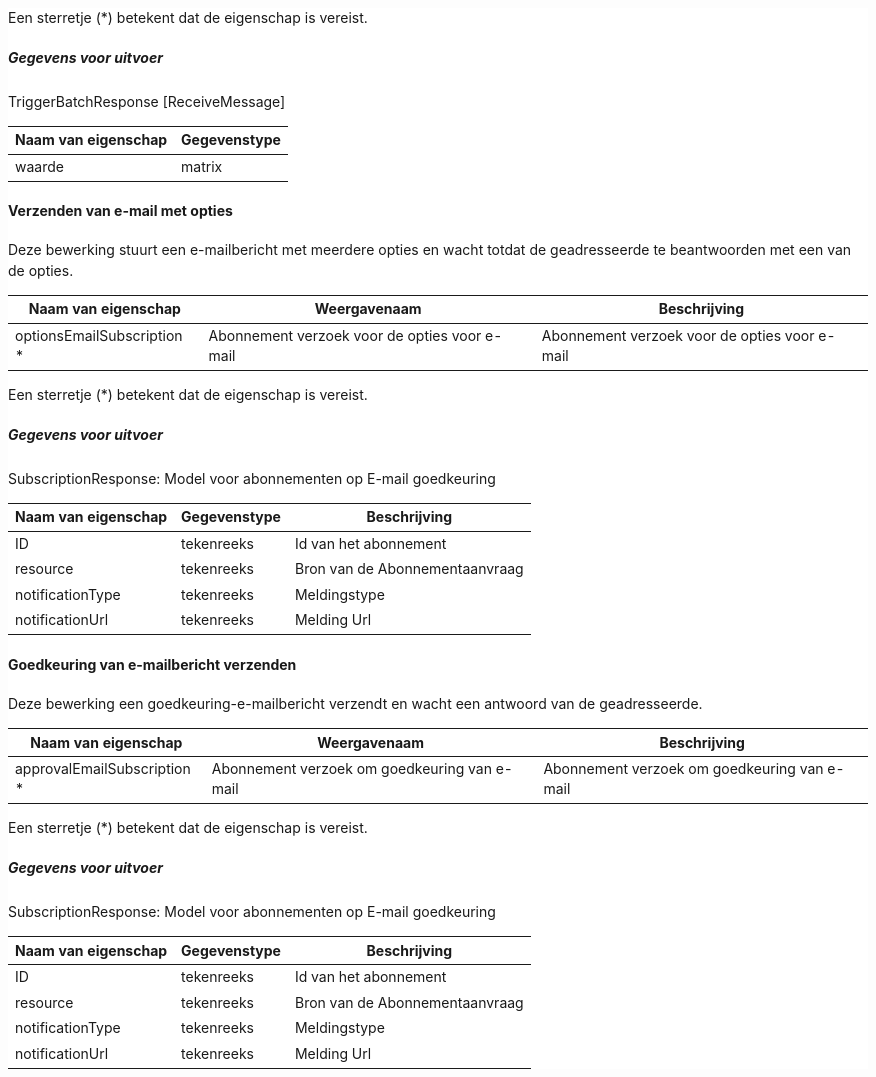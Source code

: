 Een sterretje (*) betekent dat de eigenschap is vereist.

##### <a name="output-details"></a>Gegevens voor uitvoer
TriggerBatchResponse [ReceiveMessage]

| Naam van eigenschap | Gegevenstype |
|---|---|
|waarde|matrix|


#### <a name="send-email-with-options"></a>Verzenden van e-mail met opties
Deze bewerking stuurt een e-mailbericht met meerdere opties en wacht totdat de geadresseerde te beantwoorden met een van de opties. 

|Naam van eigenschap| Weergavenaam|Beschrijving|
| ---|---|---|
|optionsEmailSubscription *|Abonnement verzoek voor de opties voor e-mail|Abonnement verzoek voor de opties voor e-mail|

Een sterretje (*) betekent dat de eigenschap is vereist.

##### <a name="output-details"></a>Gegevens voor uitvoer
SubscriptionResponse: Model voor abonnementen op E-mail goedkeuring

| Naam van eigenschap | Gegevenstype | Beschrijving |
|---|---|---|
|ID|tekenreeks|Id van het abonnement|
|resource|tekenreeks|Bron van de Abonnementaanvraag|
|notificationType|tekenreeks|Meldingstype|
|notificationUrl|tekenreeks|Melding Url|


#### <a name="send-approval-email"></a>Goedkeuring van e-mailbericht verzenden
Deze bewerking een goedkeuring-e-mailbericht verzendt en wacht een antwoord van de geadresseerde. 

|Naam van eigenschap| Weergavenaam|Beschrijving|
| ---|---|---|
|approvalEmailSubscription *|Abonnement verzoek om goedkeuring van e-mail|Abonnement verzoek om goedkeuring van e-mail|

Een sterretje (*) betekent dat de eigenschap is vereist.

##### <a name="output-details"></a>Gegevens voor uitvoer
SubscriptionResponse: Model voor abonnementen op E-mail goedkeuring

| Naam van eigenschap | Gegevenstype | Beschrijving |
|---|---|---|
|ID|tekenreeks|Id van het abonnement|
|resource|tekenreeks|Bron van de Abonnementaanvraag|
|notificationType|tekenreeks|Meldingstype|
|notificationUrl|tekenreeks|Melding Url|
